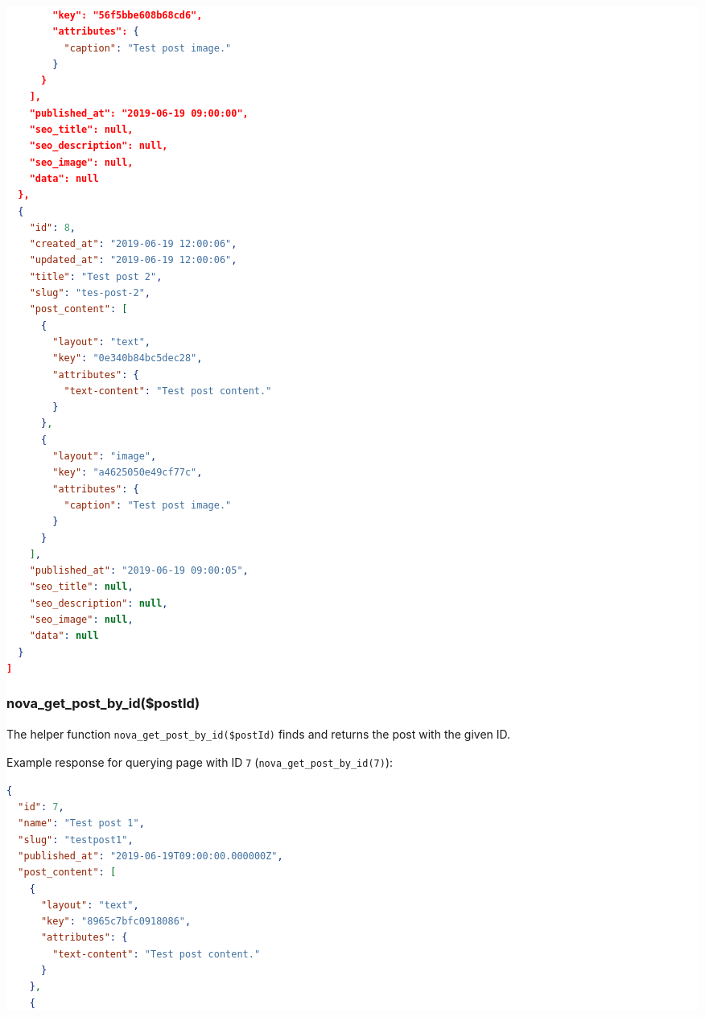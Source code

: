```json
        "key": "56f5bbe608b68cd6",
        "attributes": {
          "caption": "Test post image."
        }
      }
    ],
    "published_at": "2019-06-19 09:00:00",
    "seo_title": null,
    "seo_description": null,
    "seo_image": null,
    "data": null
  },
  {
    "id": 8,
    "created_at": "2019-06-19 12:00:06",
    "updated_at": "2019-06-19 12:00:06",
    "title": "Test post 2",
    "slug": "tes-post-2",
    "post_content": [
      {
        "layout": "text",
        "key": "0e340b84bc5dec28",
        "attributes": {
          "text-content": "Test post content."
        }
      },
      {
        "layout": "image",
        "key": "a4625050e49cf77c",
        "attributes": {
          "caption": "Test post image."
        }
      }
    ],
    "published_at": "2019-06-19 09:00:05",
    "seo_title": null,
    "seo_description": null,
    "seo_image": null,
    "data": null
  }
]
```

### nova_get_post_by_id(\$postId)

The helper function `nova_get_post_by_id($postId)` finds and returns the post with the given ID.

Example response for querying page with ID `7` (`nova_get_post_by_id(7)`):

```json
{
  "id": 7,
  "name": "Test post 1",
  "slug": "testpost1",
  "published_at": "2019-06-19T09:00:00.000000Z",
  "post_content": [
    {
      "layout": "text",
      "key": "8965c7bfc0918086",
      "attributes": {
        "text-content": "Test post content."
      }
    },
    {
```